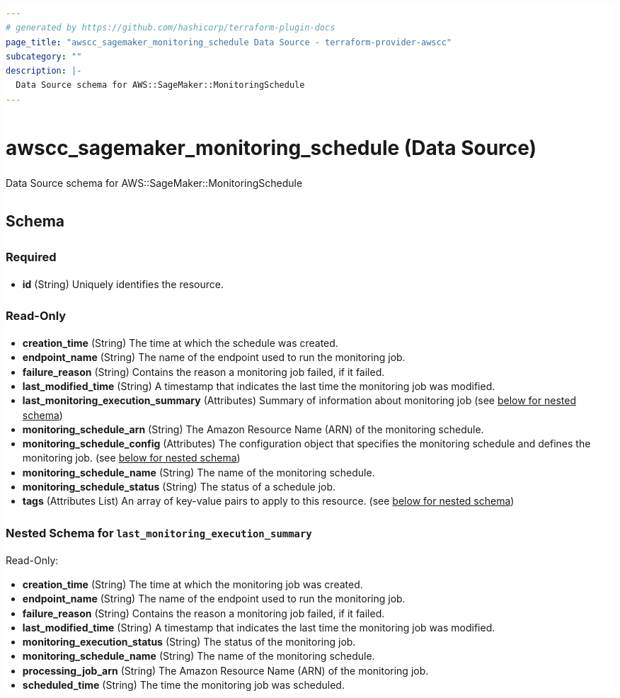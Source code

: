 ```yaml
---
# generated by https://github.com/hashicorp/terraform-plugin-docs
page_title: "awscc_sagemaker_monitoring_schedule Data Source - terraform-provider-awscc"
subcategory: ""
description: |-
  Data Source schema for AWS::SageMaker::MonitoringSchedule
---
```


# awscc_sagemaker_monitoring_schedule (Data Source)

Data Source schema for AWS::SageMaker::MonitoringSchedule




## Schema

### Required

- **id** (String) Uniquely identifies the resource.

### Read-Only

- **creation_time** (String) The time at which the schedule was created.
- **endpoint_name** (String) The name of the endpoint used to run the monitoring job.
- **failure_reason** (String) Contains the reason a monitoring job failed, if it failed.
- **last_modified_time** (String) A timestamp that indicates the last time the monitoring job was modified.
- **last_monitoring_execution_summary** (Attributes) Summary of information about monitoring job (see [below for nested schema](#nestedatt--last_monitoring_execution_summary))
- **monitoring_schedule_arn** (String) The Amazon Resource Name (ARN) of the monitoring schedule.
- **monitoring_schedule_config** (Attributes) The configuration object that specifies the monitoring schedule and defines the monitoring job. (see [below for nested schema](#nestedatt--monitoring_schedule_config))
- **monitoring_schedule_name** (String) The name of the monitoring schedule.
- **monitoring_schedule_status** (String) The status of a schedule job.
- **tags** (Attributes List) An array of key-value pairs to apply to this resource. (see [below for nested schema](#nestedatt--tags))

<a id="nestedatt--last_monitoring_execution_summary"></a>
### Nested Schema for `last_monitoring_execution_summary`

Read-Only:

- **creation_time** (String) The time at which the monitoring job was created.
- **endpoint_name** (String) The name of the endpoint used to run the monitoring job.
- **failure_reason** (String) Contains the reason a monitoring job failed, if it failed.
- **last_modified_time** (String) A timestamp that indicates the last time the monitoring job was modified.
- **monitoring_execution_status** (String) The status of the monitoring job.
- **monitoring_schedule_name** (String) The name of the monitoring schedule.
- **processing_job_arn** (String) The Amazon Resource Name (ARN) of the monitoring job.
- **scheduled_time** (String) The time the monitoring job was scheduled.
